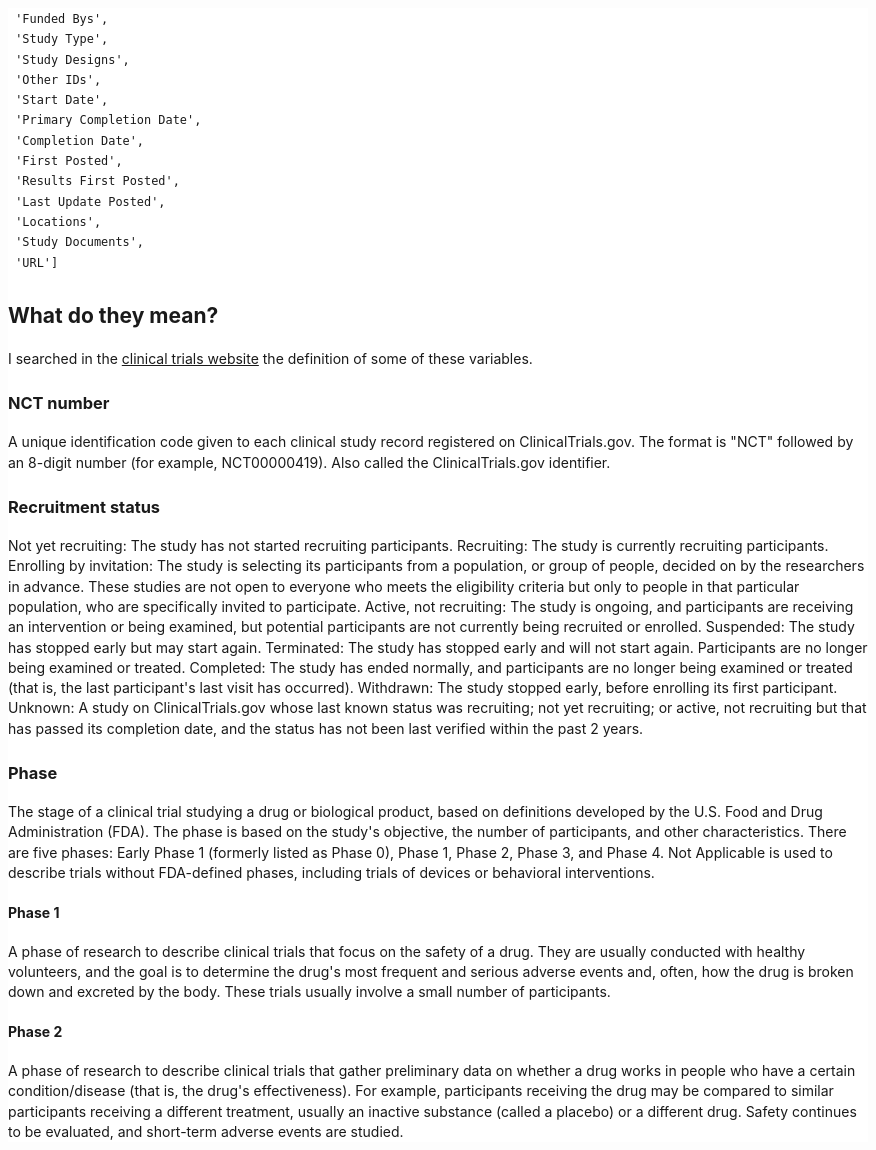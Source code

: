      'Funded Bys',
     'Study Type',
     'Study Designs',
     'Other IDs',
     'Start Date',
     'Primary Completion Date',
     'Completion Date',
     'First Posted',
     'Results First Posted',
     'Last Update Posted',
     'Locations',
     'Study Documents',
     'URL']



## What do they mean?
I searched in the [clinical trials website](https://clinicaltrials.gov/ct2/about-studies/glossary) the definition of some of these variables.

### NCT number
A unique identification code given to each clinical study record registered on ClinicalTrials.gov. The format is "NCT" followed by an 8-digit number (for example, NCT00000419). Also called the ClinicalTrials.gov identifier.

### Recruitment status
Not yet recruiting: The study has not started recruiting participants.
Recruiting: The study is currently recruiting participants.
Enrolling by invitation: The study is selecting its participants from a population, or group of people, decided on by the researchers in advance. These studies are not open to everyone who meets the eligibility criteria but only to people in that particular population, who are specifically invited to participate.
Active, not recruiting: The study is ongoing, and participants are receiving an intervention or being examined, but potential participants are not currently being recruited or enrolled.
Suspended: The study has stopped early but may start again.
Terminated: The study has stopped early and will not start again. Participants are no longer being examined or treated.
Completed: The study has ended normally, and participants are no longer being examined or treated (that is, the last participant's last visit has occurred).
Withdrawn: The study stopped early, before enrolling its first participant.
Unknown: A study on ClinicalTrials.gov whose last known status was recruiting; not yet recruiting; or active, not recruiting but that has passed its completion date, and the status has not been last verified within the past 2 years.


### Phase
The stage of a clinical trial studying a drug or biological product, based on definitions developed by the U.S. Food and Drug Administration (FDA). The phase is based on the study's objective, the number of participants, and other characteristics. There are five phases: Early Phase 1 (formerly listed as Phase 0), Phase 1, Phase 2, Phase 3, and Phase 4. Not Applicable is used to describe trials without FDA-defined phases, including trials of devices or behavioral interventions.
#### Phase 1
A phase of research to describe clinical trials that focus on the safety of a drug. They are usually conducted with healthy volunteers, and the goal is to determine the drug's most frequent and serious adverse events and, often, how the drug is broken down and excreted by the body. These trials usually involve a small number of participants.
#### Phase 2
A phase of research to describe clinical trials that gather preliminary data on whether a drug works in people who have a certain condition/disease (that is, the drug's effectiveness). For example, participants receiving the drug may be compared to similar participants receiving a different treatment, usually an inactive substance (called a placebo) or a different drug. Safety continues to be evaluated, and short-term adverse events are studied.